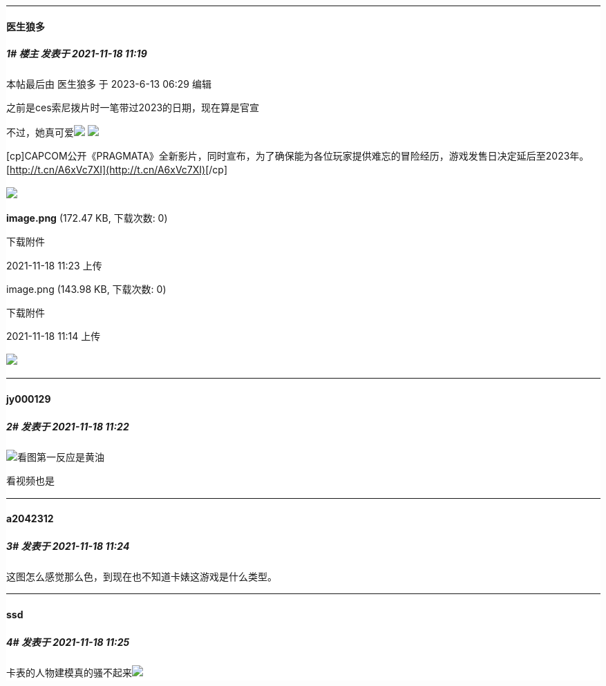 ﻿
*****

####  医生狼多  
##### 1#       楼主       发表于 2021-11-18 11:19

 本帖最后由 医生狼多 于 2023-6-13 06:29 编辑 

之前是ces索尼拨片时一笔带过2023的日期，现在算是官宣

不过，她真可爱<img src="https://static.saraba1st.com/image/smiley/face2017/045.png" referrerpolicy="no-referrer">
<img src="https://p.sda1.dev/3/a817ac62e720cfcbdf448b12e6ff85df/img-163720688664230b25dd0e6f09b460b09f5b684fb3aa0.jpg" referrerpolicy="no-referrer">

[cp]CAPCOM公开《PRAGMATA》全新影片，同时宣布，为了确保能为各位玩家提供难忘的冒险经历，游戏发售日决定延后至2023年。
[http://t.cn/A6xVc7XI](http://t.cn/A6xVc7XI) ​​​[/cp]

<img src="https://img.saraba1st.com/forum/202111/18/112333g691zmb9xxe0x6bx.png" referrerpolicy="no-referrer">

<strong>image.png</strong> (172.47 KB, 下载次数: 0)

下载附件

2021-11-18 11:23 上传

image.png
(143.98 KB, 下载次数: 0)

下载附件

2021-11-18 11:14 上传

<img src="https://img.saraba1st.com/forum/202111/18/111413uldzmdmxkuaz1kym.png" referrerpolicy="no-referrer">

*****

####  jy000129  
##### 2#       发表于 2021-11-18 11:22

<img src="https://static.saraba1st.com/image/smiley/face2017/067.png" referrerpolicy="no-referrer">看图第一反应是黄油

看视频也是

*****

####  a2042312  
##### 3#       发表于 2021-11-18 11:24

这图怎么感觉那么色，到现在也不知道卡婊这游戏是什么类型。

*****

####  ssd  
##### 4#       发表于 2021-11-18 11:25

卡表的人物建模真的骚不起来<img src="https://static.saraba1st.com/image/smiley/face2017/004.gif" referrerpolicy="no-referrer">
